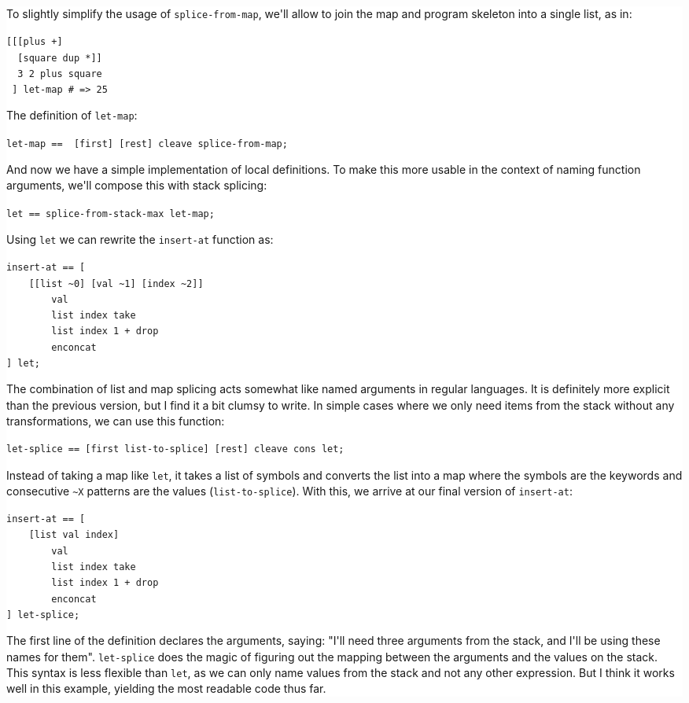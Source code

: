 To slightly simplify the usage of `splice-from-map`, we'll allow to join the map and program skeleton into a single list, as in:
```
[[[plus +] 
  [square dup *]] 
  3 2 plus square		  
 ] let-map # => 25
```

The definition of `let-map`:
```
let-map ==  [first] [rest] cleave splice-from-map;
```

And now we have a simple implementation of local definitions. To make this more usable in the context of naming function arguments, we'll compose this with stack splicing:
```
let == splice-from-stack-max let-map;
```

Using `let` we can rewrite the `insert-at` function as:
```
insert-at == [
    [[list ~0] [val ~1] [index ~2]]
    	val
    	list index take
    	list index 1 + drop
    	enconcat
] let;
```

The combination of list and map splicing acts somewhat like named arguments in regular languages. It is definitely more explicit than the previous version, but I find it a bit clumsy to write. In simple cases where we only need items from the stack without any transformations, we can use this function:
```
let-splice == [first list-to-splice] [rest] cleave cons let;
```

Instead of taking a map like `let`, it takes a list of symbols and converts the list into a map where the symbols are the keywords and consecutive `~X` patterns are the values (`list-to-splice`). With this, we arrive at our final version of `insert-at`:
```
insert-at == [
    [list val index]
    	val
    	list index take
    	list index 1 + drop
    	enconcat
] let-splice;
```
The first line of the definition declares the arguments, saying: "I'll need three arguments from the stack, and I'll be using these names for them". `let-splice` does the magic of figuring out the mapping between the arguments and the values on the stack. This syntax is less flexible than `let`, as we can only name values from the stack and not any other expression. But I think it works well in this example, yielding the most readable code thus far.
